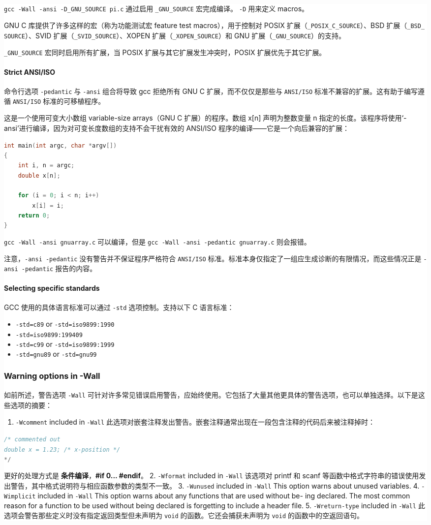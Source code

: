 `gcc -Wall -ansi -D_GNU_SOURCE pi.c` 通过启用 `_GNU_SOURCE` 宏完成编译。 `-D` 用来定义 macros。

GNU C 库提供了许多这样的宏（称为功能测试宏 feature test macros），用于控制对 POSIX 扩展（`_POSIX_C_SOURCE`）、BSD 扩展（`_BSD_SOURCE`）、SVID 扩展（`_SVID_SOURCE`）、XOPEN 扩展（`_XOPEN_SOURCE`）和 GNU 扩展（`_GNU_SOURCE`）的支持。

`_GNU_SOURCE` 宏同时启用所有扩展，当 POSIX 扩展与其它扩展发生冲突时，POSIX 扩展优先于其它扩展。

#### Strict ANSI/ISO
命令行选项 `-pedantic` 与 `-ansi` 组合将导致 gcc 拒绝所有 GNU C 扩展，而不仅仅是那些与 `ANSI/ISO` 标准不兼容的扩展。这有助于编写遵循 `ANSI/ISO` 标准的可移植程序。

这是一个使用可变大小数组 variable-size arrays（GNU C 扩展）的程序。数组 x[n] 声明为整数变量 n 指定的长度。该程序将使用‘-ansi’进行编译，因为对可变长度数组的支持不会干扰有效的 ANSI/ISO 程序的编译——它是一个向后兼容的扩展：
```C
int main(int argc, char *argv[])
{
    int i, n = argc;
    double x[n];
    
    for (i = 0; i < n; i++)
        x[i] = i;
    return 0;
}
```

`gcc -Wall -ansi gnuarray.c` 可以编译，但是 `gcc -Wall -ansi -pedantic gnuarray.c` 则会报错。

注意，`-ansi -pedantic` 没有警告并不保证程序严格符合 `ANSI/ISO` 标准。标准本身仅指定了一组应生成诊断的有限情况，而这些情况正是 `-ansi -pedantic` 报告的内容。

#### Selecting specific standards
GCC 使用的具体语言标准可以通过 `-std` 选项控制。支持以下 C 语言标准：
- `-std=c89` or `-std=iso9899:1990`
- `-std=iso9899:199409`
- `-std=c99` or `-std=iso9899:1999`
- `-std=gnu89` or `-std=gnu99`

### Warning options in -Wall
如前所述，警告选项 `-Wall` 可针对许多常见错误启用警告，应始终使用。它包括了大量其他更具体的警告选项，也可以单独选择。以下是这些选项的摘要：
1. `-Wcomment` included in `-Wall`
此选项对嵌套注释发出警告。嵌套注释通常出现在一段包含注释的代码后来被注释掉时：
```C
/* commented out
double x = 1.23; /* x-position */
*/ 
```
更好的处理方式是 **条件编译**，**#if 0... #endif**。
2. `-Wformat` included in `-Wall`
该选项对 printf 和 scanf 等函数中格式字符串的错误使用发出警告，其中格式说明符与相应函数参数的类型不一致。
3. `-Wunused` included in `-Wall`
This option warns about unused variables. 
4. `-Wimplicit` included in `-Wall`
This option warns about any functions that are used without be- ing declared. The most common reason for a function to be used without being declared is forgetting to include a header file.
5. `-Wreturn-type` included in `-Wall`
此选项会警告那些定义时没有指定返回类型但未声明为 `void` 的函数。它还会捕获未声明为 `void` 的函数中的空返回语句。
